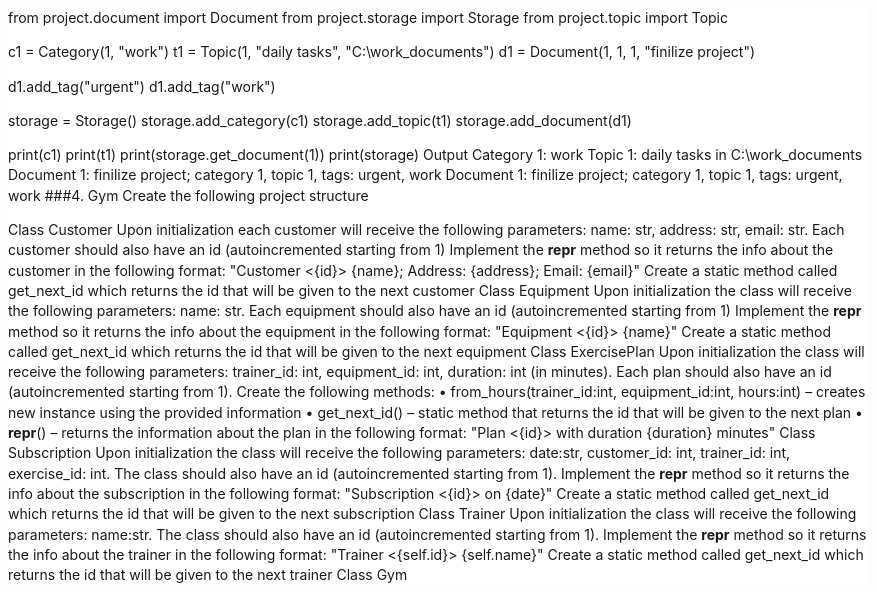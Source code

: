 from project.document import Document
from project.storage import Storage
from project.topic import Topic

c1 = Category(1, "work")
t1 = Topic(1, "daily tasks", "C:\\work_documents")
d1 = Document(1, 1, 1, "finilize project")

d1.add_tag("urgent")
d1.add_tag("work")

storage = Storage()
storage.add_category(c1)
storage.add_topic(t1)
storage.add_document(d1)

print(c1)
print(t1)
print(storage.get_document(1))
print(storage)
Output
Category 1: work
Topic 1: daily tasks in C:\work_documents
Document 1: finilize project; category 1, topic 1, tags: urgent, work
Document 1: finilize project; category 1, topic 1, tags: urgent, work
    ###4. Gym
Create the following project structure

Class Customer
Upon initialization each customer will receive the following parameters: name: str, address: str, email: str. Each customer should also have an id (autoincremented starting from 1)
Implement the __repr__ method so it returns the info about the customer in the following format: "Customer <{id}> {name}; Address: {address}; Email: {email}"
Create a static method called get_next_id which returns the id that will be given to the next customer
Class Equipment
Upon initialization the class will receive the following parameters: name: str. Each equipment should also have an id (autoincremented starting from 1)
Implement the __repr__ method so it returns the info about the equipment in the following format: "Equipment <{id}> {name}"
Create a static method called get_next_id which returns the id that will be given to the next equipment
Class ExercisePlan
Upon initialization the class will receive the following parameters: trainer_id: int, equipment_id: int, duration: int (in minutes). Each plan should also have an id (autoincremented starting from 1). Create the following methods:
    • from_hours(trainer_id:int, equipment_id:int, hours:int) – creates new instance using the provided information
    • get_next_id() – static method that returns the id that will be given to the next plan
    • __repr__() – returns the information about the plan in the following format: "Plan <{id}> with duration {duration} minutes"
Class Subscription
Upon initialization the class will receive the following parameters: date:str, customer_id: int, trainer_id: int, exercise_id: int. The class should also have an id (autoincremented starting from 1).
Implement the __repr__ method so it returns the info about the subscription in the following format: "Subscription <{id}> on {date}"
Create a static method called get_next_id which returns the id that will be given to the next subscription
Class Trainer
Upon initialization the class will receive the following parameters: name:str. The class should also have an id (autoincremented starting from 1).
Implement the __repr__ method so it returns the info about the trainer in the following format: "Trainer <{self.id}> {self.name}"
Create a static method called get_next_id which returns the id that will be given to the next trainer
Class Gym